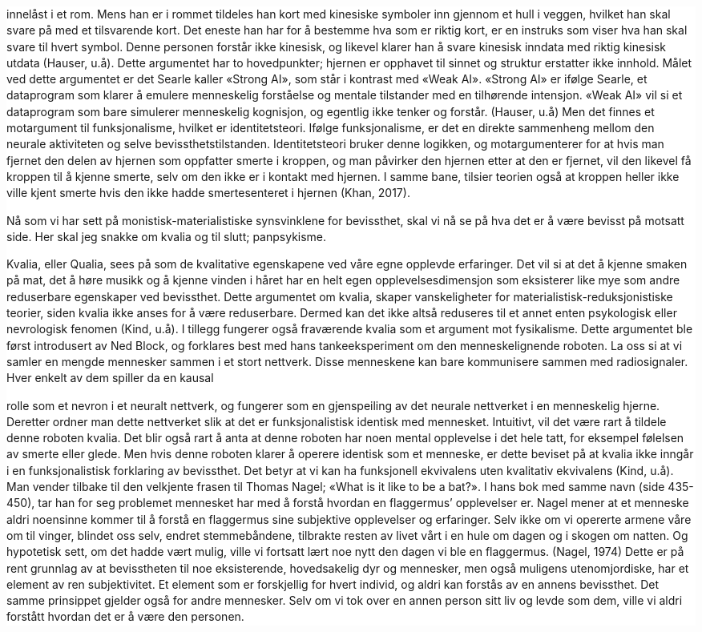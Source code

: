 
innelåst i et rom. Mens han er i rommet tildeles han kort med kinesiske symboler inn gjennom
et hull i veggen, hvilket han skal svare på med et tilsvarende kort. Det eneste han har for å
bestemme hva som er riktig kort, er en instruks som viser hva han skal svare til hvert symbol.
Denne personen forstår ikke kinesisk, og likevel klarer han å svare kinesisk inndata med riktig
kinesisk utdata (Hauser, u.å).
Dette argumentet har to hovedpunkter; hjernen er opphavet til sinnet og struktur erstatter ikke
innhold. Målet ved dette argumentet er det Searle kaller «Strong AI», som står i kontrast med
«Weak AI».
«Strong AI» er ifølge Searle, et dataprogram som klarer å emulere menneskelig forståelse og
mentale tilstander med en tilhørende intensjon. «Weak AI» vil si et dataprogram som bare
simulerer menneskelig kognisjon, og egentlig ikke tenker og forstår. (Hauser, u.å)
Men det finnes et motargument til funksjonalisme, hvilket er identitetsteori.
Ifølge funksjonalisme, er det en direkte sammenheng mellom den neurale aktiviteten og selve
bevissthetstilstanden. Identitetsteori bruker denne logikken, og motargumenterer for at hvis
man fjernet den delen av hjernen som oppfatter smerte i kroppen, og man påvirker den
hjernen etter at den er fjernet, vil den likevel få kroppen til å kjenne smerte, selv om den ikke
er i kontakt med hjernen. I samme bane, tilsier teorien også at kroppen heller ikke ville kjent
smerte hvis den ikke hadde smertesenteret i hjernen (Khan, 2017).

Nå som vi har sett på monistisk-materialistiske synsvinklene for bevissthet, skal vi nå se på
hva det er å være bevisst på motsatt side. Her skal jeg snakke om kvalia og til slutt;
panpsykisme.

Kvalia, eller Qualia, sees på som de kvalitative egenskapene ved våre egne opplevde
erfaringer. Det vil si at det å kjenne smaken på mat, det å høre musikk og å kjenne vinden i
håret har en helt egen opplevelsesdimensjon som eksisterer like mye som andre reduserbare
egenskaper ved bevissthet. Dette argumentet om kvalia, skaper vanskeligheter for
materialistisk-reduksjonistiske teorier, siden kvalia ikke anses for å være reduserbare. Dermed
kan det ikke altså reduseres til et annet enten psykologisk eller nevrologisk fenomen (Kind,
u.å).
I tillegg fungerer også fraværende kvalia som et argument mot fysikalisme. Dette argumentet
ble først introdusert av Ned Block, og forklares best med hans tankeeksperiment om den
menneskelignende roboten.
La oss si at vi samler en mengde mennesker sammen i et stort nettverk. Disse menneskene
kan bare kommunisere sammen med radiosignaler. Hver enkelt av dem spiller da en kausal


rolle som et nevron i et neuralt nettverk, og fungerer som en gjenspeiling av det neurale
nettverket i en menneskelig hjerne. Deretter ordner man dette nettverket slik at det er
funksjonalistisk identisk med mennesket.
Intuitivt, vil det være rart å tildele denne roboten kvalia. Det blir også rart å anta at denne
roboten har noen mental opplevelse i det hele tatt, for eksempel følelsen av smerte eller glede.
Men hvis denne roboten klarer å operere identisk som et menneske, er dette beviset på at
kvalia ikke inngår i en funksjonalistisk forklaring av bevissthet. Det betyr at vi kan ha
funksjonell ekvivalens uten kvalitativ ekvivalens (Kind, u.å).
Man vender tilbake til den velkjente frasen til Thomas Nagel; «What is it like to be a bat?». I
hans bok med samme navn (side 435-450), tar han for seg problemet mennesket har med å
forstå hvordan en flaggermus’ opplevelser er. Nagel mener at et menneske aldri noensinne
kommer til å forstå en flaggermus sine subjektive opplevelser og erfaringer. Selv ikke om vi
opererte armene våre om til vinger, blindet oss selv, endret stemmebåndene, tilbrakte resten
av livet vårt i en hule om dagen og i skogen om natten. Og hypotetisk sett, om det hadde vært
mulig, ville vi fortsatt lært noe nytt den dagen vi ble en flaggermus. (Nagel, 1974)
Dette er på rent grunnlag av at bevisstheten til noe eksisterende, hovedsakelig dyr og
mennesker, men også muligens utenomjordiske, har et element av ren subjektivitet. Et
element som er forskjellig for hvert individ, og aldri kan forstås av en annens bevissthet.
Det samme prinsippet gjelder også for andre mennesker. Selv om vi tok over en annen person
sitt liv og levde som dem, ville vi aldri forstått hvordan det er å være den personen.
